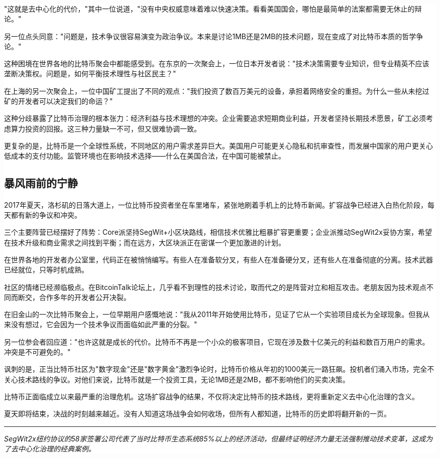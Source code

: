 "这就是去中心化的代价，"其中一位说道，"没有中央权威意味着难以快速决策。看看美国国会，哪怕是最简单的法案都需要无休止的辩论。"

另一位点头同意："问题是，技术争议很容易演变为政治争议。本来是讨论1MB还是2MB的技术问题，现在变成了对比特币本质的哲学争论。"

这种困境在世界各地的比特币聚会中都能感受到。在东京的一次聚会上，一位日本开发者说："技术决策需要专业知识，但专业精英不应该垄断决策权。问题是，如何平衡技术理性与社区民主？"

在上海的另一次聚会上，一位中国矿工提出了不同的观点："我们投资了数百万美元的设备，承担着网络安全的重担。为什么一些从未挖过矿的开发者可以决定我们的命运？"

这种分歧暴露了比特币治理的根本张力：经济利益与技术理想的冲突。企业需要追求短期商业利益，开发者坚持长期技术愿景，矿工必须考虑算力投资的回报。这三种力量缺一不可，但又很难协调一致。

更复杂的是，比特币是一个全球性系统，不同地区的用户需求差异巨大。美国用户可能更关心隐私和抗审查性，而发展中国家的用户更关心低成本的支付功能。监管环境也在影响技术选择——什么在美国合法，在中国可能被禁止。

## 暴风雨前的宁静

2017年夏天，洛杉矶的日落大道上，一位比特币投资者坐在车里堵车，紧张地刷着手机上的比特币新闻。扩容战争已经进入白热化阶段，每天都有新的争议和冲突。

三个主要阵营已经摆好了阵势：Core派坚持SegWit+小区块路线，相信技术优雅比粗暴扩容更重要；企业派推动SegWit2x妥协方案，希望在技术升级和商业需求之间找到平衡；而在远方，大区块派正在密谋一个更加激进的计划。

在世界各地的开发者办公室里，代码正在被悄悄编写。有些人在准备软分叉，有些人在准备硬分叉，还有些人在准备彻底的分离。技术武器已经就位，只等时机成熟。

社区的情绪已经濒临极点。在BitcoinTalk论坛上，几乎看不到理性的技术讨论，取而代之的是阵营对立和相互攻击。老朋友因为技术观点不同而断交，合作多年的开发者公开决裂。

在旧金山的一次比特币聚会上，一位早期用户感慨地说："我从2011年开始使用比特币，见证了它从一个实验项目成长为全球现象。但我从来没有想过，它会因为一个技术争议而面临如此严重的分裂。"

另一位参会者回应道："也许这就是成长的代价。比特币不再是一个小众的极客项目，它现在涉及数十亿美元的利益和数百万用户的需求。冲突是不可避免的。"

讽刺的是，正当比特币社区为"数字现金"还是"数字黄金"激烈争论时，比特币价格从年初的1000美元一路狂飙。投机者们涌入市场，完全不关心技术路线的争议。对他们来说，比特币就是一个投资工具，无论1MB还是2MB，都不影响他们的买卖决策。

比特币正面临成立以来最严重的治理危机。这场扩容战争的结果，不仅将决定比特币的技术路线，更将重新定义去中心化治理的含义。

夏天即将结束，决战的时刻越来越近。没有人知道这场战争会如何收场，但所有人都知道，比特币的历史即将翻开新的一页。

---

*SegWit2x纽约协议的58家签署公司代表了当时比特币生态系统85%以上的经济活动，但最终证明经济力量无法强制推动技术变革，这成为了去中心化治理的经典案例。*


